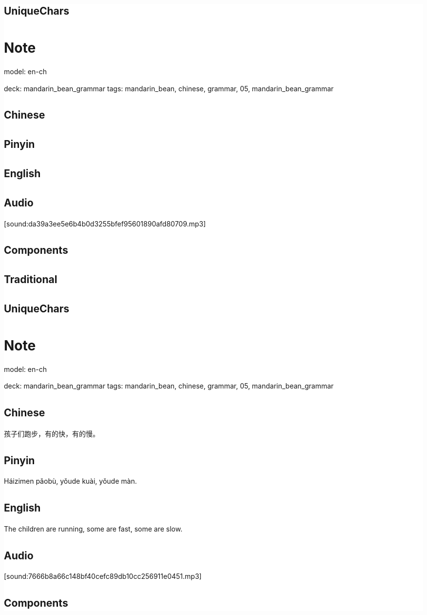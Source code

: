 ## UniqueChars





# Note

model: en-ch

deck: mandarin_bean_grammar
tags: mandarin_bean, chinese, grammar, 05, mandarin_bean_grammar

## Chinese
<span class="pinyin"></span>
## Pinyin
<span class="pinyin"></span>
## English
<span class="english"></span>
## Audio
<span class="audio">[sound:da39a3ee5e6b4b0d3255bfef95601890afd80709.mp3]</span>
## Components

## Traditional
## UniqueChars



# Note

model: en-ch

deck: mandarin_bean_grammar
tags: mandarin_bean, chinese, grammar, 05, mandarin_bean_grammar

## Chinese
<span class="pinyin">孩子们跑步，有的快，有的慢。</span>
## Pinyin
<span class="pinyin">Háizimen pǎobù, yǒude kuài, yǒude màn.</span>
## English
<span class="english">The children are running, some are fast, some are slow.</span>
## Audio
<span class="audio">[sound:7666b8a66c148bf40cefc89db10cc256911e0451.mp3]</span>
## Components
